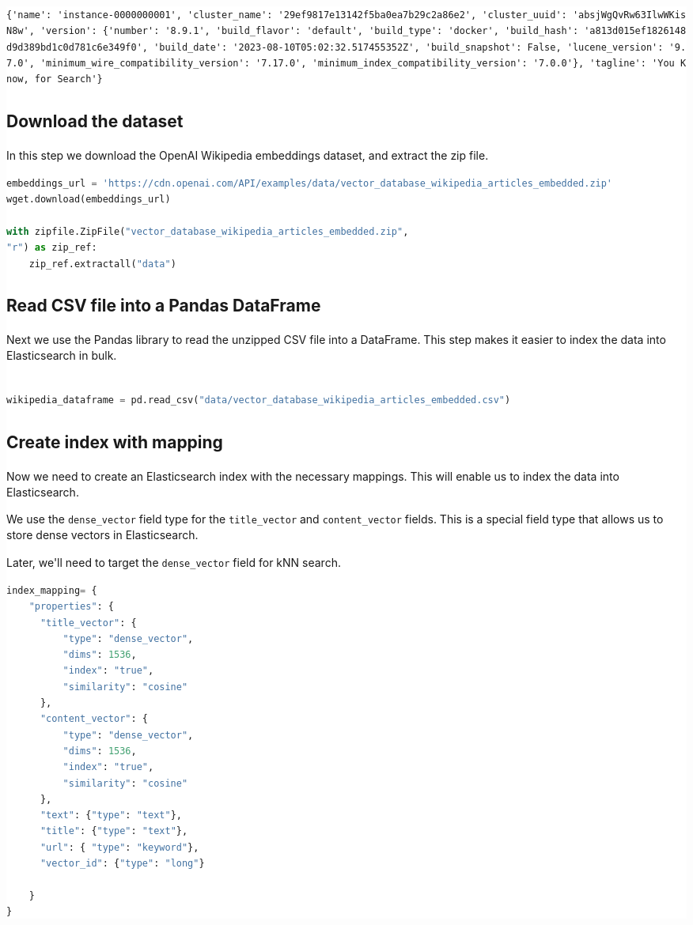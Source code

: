     {'name': 'instance-0000000001', 'cluster_name': '29ef9817e13142f5ba0ea7b29c2a86e2', 'cluster_uuid': 'absjWgQvRw63IlwWKisN8w', 'version': {'number': '8.9.1', 'build_flavor': 'default', 'build_type': 'docker', 'build_hash': 'a813d015ef1826148d9d389bd1c0d781c6e349f0', 'build_date': '2023-08-10T05:02:32.517455352Z', 'build_snapshot': False, 'lucene_version': '9.7.0', 'minimum_wire_compatibility_version': '7.17.0', 'minimum_index_compatibility_version': '7.0.0'}, 'tagline': 'You Know, for Search'}
    

## Download the dataset 

In this step we download the OpenAI Wikipedia embeddings dataset, and extract the zip file.


```python
embeddings_url = 'https://cdn.openai.com/API/examples/data/vector_database_wikipedia_articles_embedded.zip'
wget.download(embeddings_url)

with zipfile.ZipFile("vector_database_wikipedia_articles_embedded.zip",
"r") as zip_ref:
    zip_ref.extractall("data")
```

##  Read CSV file into a Pandas DataFrame

Next we use the Pandas library to read the unzipped CSV file into a DataFrame. This step makes it easier to index the data into Elasticsearch in bulk.


```python

wikipedia_dataframe = pd.read_csv("data/vector_database_wikipedia_articles_embedded.csv")
```

## Create index with mapping

Now we need to create an Elasticsearch index with the necessary mappings. This will enable us to index the data into Elasticsearch.

We use the `dense_vector` field type for the `title_vector` and  `content_vector` fields. This is a special field type that allows us to store dense vectors in Elasticsearch.

Later, we'll need to target the `dense_vector` field for kNN search.



```python
index_mapping= {
    "properties": {
      "title_vector": {
          "type": "dense_vector",
          "dims": 1536,
          "index": "true",
          "similarity": "cosine"
      },
      "content_vector": {
          "type": "dense_vector",
          "dims": 1536,
          "index": "true",
          "similarity": "cosine"
      },
      "text": {"type": "text"},
      "title": {"type": "text"},
      "url": { "type": "keyword"},
      "vector_id": {"type": "long"}
      
    }
}

```